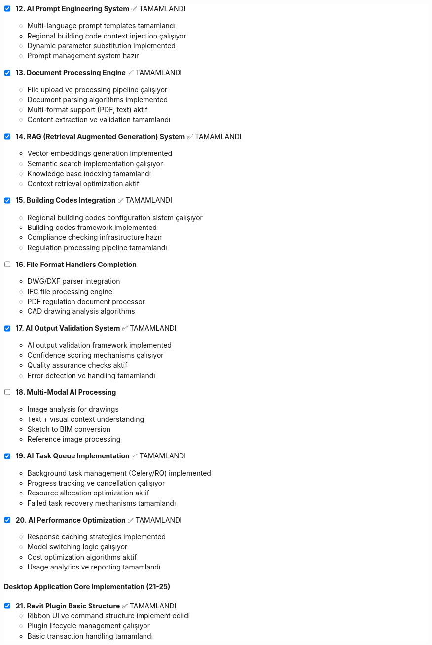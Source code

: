 - [x] **12. AI Prompt Engineering System** ✅ TAMAMLANDI
  - Multi-language prompt templates tamamlandı
  - Regional building code context injection çalışıyor
  - Dynamic parameter substitution implemented
  - Prompt management system hazır

- [x] **13. Document Processing Engine** ✅ TAMAMLANDI
  - File upload ve processing pipeline çalışıyor
  - Document parsing algorithms implemented
  - Multi-format support (PDF, text) aktif
  - Content extraction ve validation tamamlandı

- [x] **14. RAG (Retrieval Augmented Generation) System** ✅ TAMAMLANDI
  - Vector embeddings generation implemented
  - Semantic search implementation çalışıyor  
  - Knowledge base indexing tamamlandı
  - Context retrieval optimization aktif

- [x] **15. Building Codes Integration** ✅ TAMAMLANDI
  - Regional building codes configuration sistem çalışıyor
  - Building codes framework implemented
  - Compliance checking infrastructure hazır
  - Regulation processing pipeline tamamlandı

- [ ] **16. File Format Handlers Completion**
  - DWG/DXF parser integration
  - IFC file processing engine
  - PDF regulation document processor
  - CAD drawing analysis algorithms

- [x] **17. AI Output Validation System** ✅ TAMAMLANDI
  - AI output validation framework implemented
  - Confidence scoring mechanisms çalışıyor
  - Quality assurance checks aktif
  - Error detection ve handling tamamlandı

- [ ] **18. Multi-Modal AI Processing**
  - Image analysis for drawings
  - Text + visual context understanding
  - Sketch to BIM conversion
  - Reference image processing

- [x] **19. AI Task Queue Implementation** ✅ TAMAMLANDI
  - Background task management (Celery/RQ) implemented
  - Progress tracking ve cancellation çalışıyor
  - Resource allocation optimization aktif
  - Failed task recovery mechanisms tamamlandı

- [x] **20. AI Performance Optimization** ✅ TAMAMLANDI
  - Response caching strategies implemented
  - Model switching logic çalışıyor
  - Cost optimization algorithms aktif
  - Usage analytics ve reporting tamamlandı

#### Desktop Application Core Implementation (21-25)
- [x] **21. Revit Plugin Basic Structure** ✅ TAMAMLANDI
  - Ribbon UI ve command structure implement edildi
  - Plugin lifecycle management çalışıyor
  - Basic transaction handling tamamlandı
  